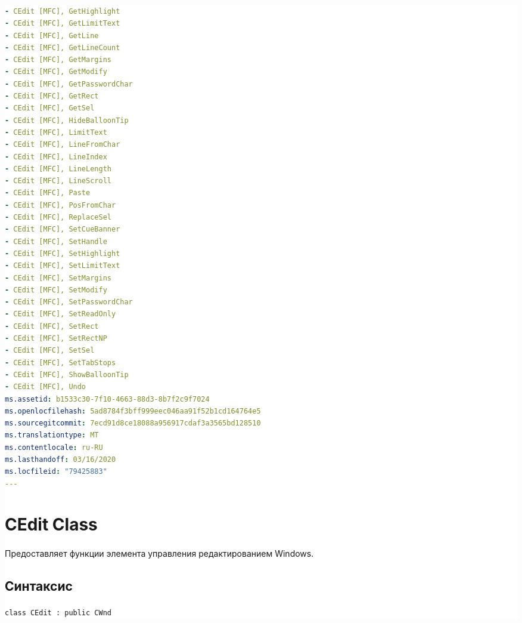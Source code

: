 ```yaml
- CEdit [MFC], GetHighlight
- CEdit [MFC], GetLimitText
- CEdit [MFC], GetLine
- CEdit [MFC], GetLineCount
- CEdit [MFC], GetMargins
- CEdit [MFC], GetModify
- CEdit [MFC], GetPasswordChar
- CEdit [MFC], GetRect
- CEdit [MFC], GetSel
- CEdit [MFC], HideBalloonTip
- CEdit [MFC], LimitText
- CEdit [MFC], LineFromChar
- CEdit [MFC], LineIndex
- CEdit [MFC], LineLength
- CEdit [MFC], LineScroll
- CEdit [MFC], Paste
- CEdit [MFC], PosFromChar
- CEdit [MFC], ReplaceSel
- CEdit [MFC], SetCueBanner
- CEdit [MFC], SetHandle
- CEdit [MFC], SetHighlight
- CEdit [MFC], SetLimitText
- CEdit [MFC], SetMargins
- CEdit [MFC], SetModify
- CEdit [MFC], SetPasswordChar
- CEdit [MFC], SetReadOnly
- CEdit [MFC], SetRect
- CEdit [MFC], SetRectNP
- CEdit [MFC], SetSel
- CEdit [MFC], SetTabStops
- CEdit [MFC], ShowBalloonTip
- CEdit [MFC], Undo
ms.assetid: b1533c30-7f10-4663-88d3-8b7f2c9f7024
ms.openlocfilehash: 5ad8784f3bff999eec046aa91f52b1cd164764e5
ms.sourcegitcommit: 7ecd91d8ce18088a956917cdaf3a3565bd128510
ms.translationtype: MT
ms.contentlocale: ru-RU
ms.lasthandoff: 03/16/2020
ms.locfileid: "79425883"
---
```

# <a name="cedit-class"></a>CEdit Class

Предоставляет функции элемента управления редактированием Windows.

## <a name="syntax"></a>Синтаксис

```
class CEdit : public CWnd
```
